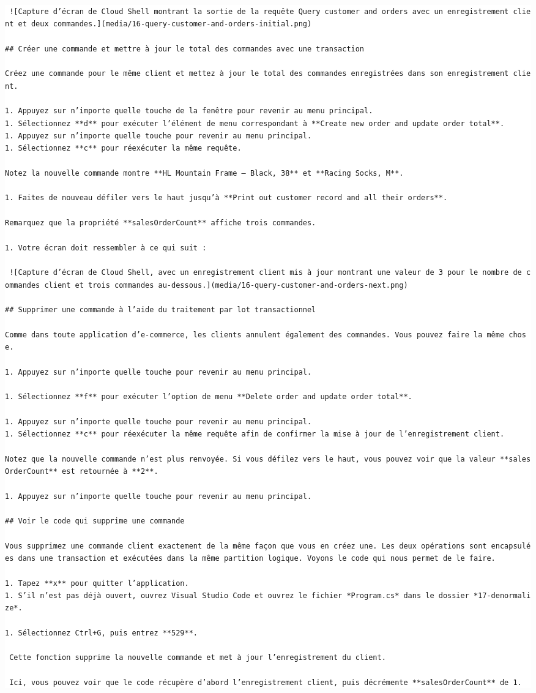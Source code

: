    ```
    ![Capture d’écran de Cloud Shell montrant la sortie de la requête Query customer and orders avec un enregistrement client et deux commandes.](media/16-query-customer-and-orders-initial.png)

## Créer une commande et mettre à jour le total des commandes avec une transaction

Créez une commande pour le même client et mettez à jour le total des commandes enregistrées dans son enregistrement client.

1. Appuyez sur n’importe quelle touche de la fenêtre pour revenir au menu principal.
1. Sélectionnez **d** pour exécuter l’élément de menu correspondant à **Create new order and update order total**.
1. Appuyez sur n’importe quelle touche pour revenir au menu principal.
1. Sélectionnez **c** pour réexécuter la même requête.

   Notez la nouvelle commande montre **HL Mountain Frame – Black, 38** et **Racing Socks, M**.

1. Faites de nouveau défiler vers le haut jusqu’à **Print out customer record and all their orders**.

   Remarquez que la propriété **salesOrderCount** affiche trois commandes.

1. Votre écran doit ressembler à ce qui suit :

    ![Capture d’écran de Cloud Shell, avec un enregistrement client mis à jour montrant une valeur de 3 pour le nombre de commandes client et trois commandes au-dessous.](media/16-query-customer-and-orders-next.png)

## Supprimer une commande à l’aide du traitement par lot transactionnel

Comme dans toute application d’e-commerce, les clients annulent également des commandes. Vous pouvez faire la même chose.

1. Appuyez sur n’importe quelle touche pour revenir au menu principal.

1. Sélectionnez **f** pour exécuter l’option de menu **Delete order and update order total**.

1. Appuyez sur n’importe quelle touche pour revenir au menu principal.
1. Sélectionnez **c** pour réexécuter la même requête afin de confirmer la mise à jour de l’enregistrement client.

   Notez que la nouvelle commande n’est plus renvoyée. Si vous défilez vers le haut, vous pouvez voir que la valeur **salesOrderCount** est retournée à **2**.

1. Appuyez sur n’importe quelle touche pour revenir au menu principal.

## Voir le code qui supprime une commande

Vous supprimez une commande client exactement de la même façon que vous en créez une. Les deux opérations sont encapsulées dans une transaction et exécutées dans la même partition logique. Voyons le code qui nous permet de le faire.

1. Tapez **x** pour quitter l’application.
1. S’il n’est pas déjà ouvert, ouvrez Visual Studio Code et ouvrez le fichier *Program.cs* dans le dossier *17-denormalize*.

1. Sélectionnez Ctrl+G, puis entrez **529**.

    Cette fonction supprime la nouvelle commande et met à jour l’enregistrement du client.

    Ici, vous pouvez voir que le code récupère d’abord l’enregistrement client, puis décrémente **salesOrderCount** de 1.

   ```